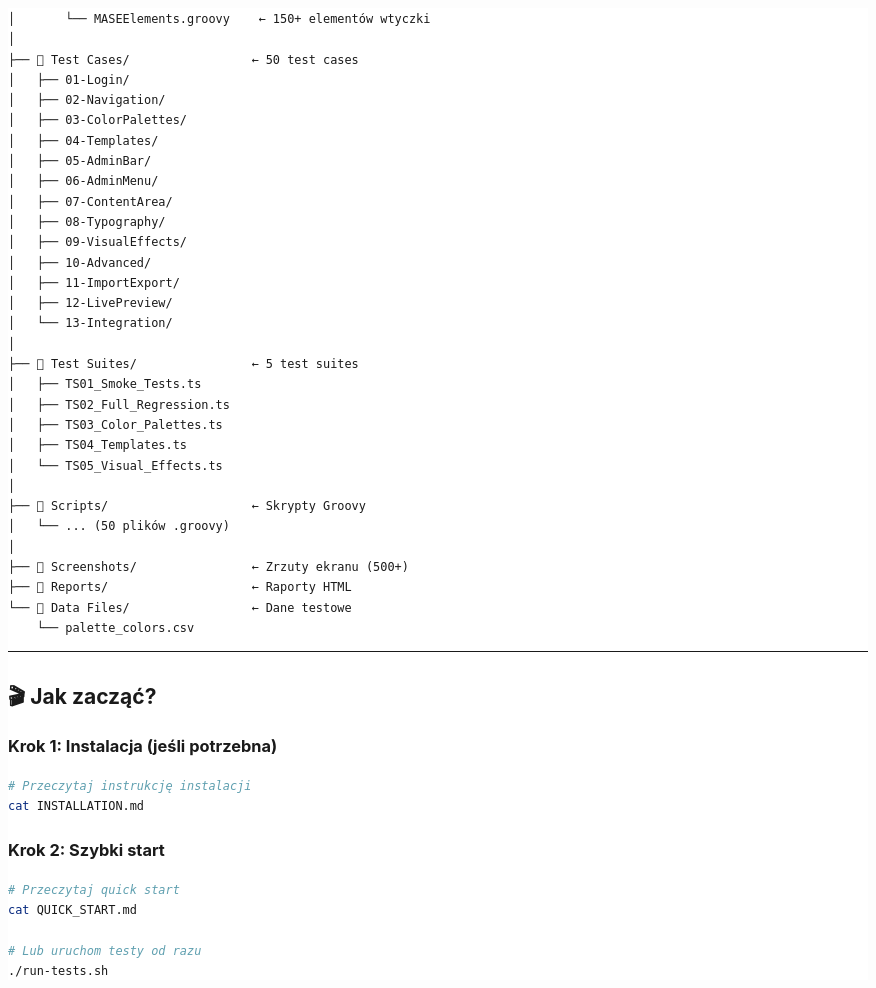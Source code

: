 ```
│       └── MASEElements.groovy    ← 150+ elementów wtyczki
│
├── 📁 Test Cases/                 ← 50 test cases
│   ├── 01-Login/
│   ├── 02-Navigation/
│   ├── 03-ColorPalettes/
│   ├── 04-Templates/
│   ├── 05-AdminBar/
│   ├── 06-AdminMenu/
│   ├── 07-ContentArea/
│   ├── 08-Typography/
│   ├── 09-VisualEffects/
│   ├── 10-Advanced/
│   ├── 11-ImportExport/
│   ├── 12-LivePreview/
│   └── 13-Integration/
│
├── 📁 Test Suites/                ← 5 test suites
│   ├── TS01_Smoke_Tests.ts
│   ├── TS02_Full_Regression.ts
│   ├── TS03_Color_Palettes.ts
│   ├── TS04_Templates.ts
│   └── TS05_Visual_Effects.ts
│
├── 📁 Scripts/                    ← Skrypty Groovy
│   └── ... (50 plików .groovy)
│
├── 📁 Screenshots/                ← Zrzuty ekranu (500+)
├── 📁 Reports/                    ← Raporty HTML
└── 📁 Data Files/                 ← Dane testowe
    └── palette_colors.csv
```

---

## 🎬 Jak zacząć?

### Krok 1: Instalacja (jeśli potrzebna)
```bash
# Przeczytaj instrukcję instalacji
cat INSTALLATION.md
```

### Krok 2: Szybki start
```bash
# Przeczytaj quick start
cat QUICK_START.md

# Lub uruchom testy od razu
./run-tests.sh
```
